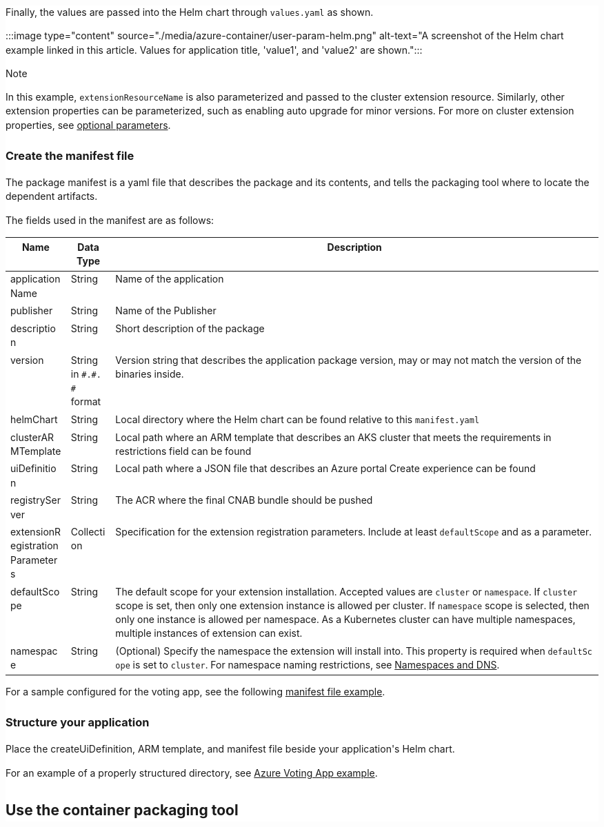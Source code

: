 Finally, the values are passed into the Helm chart through `values.yaml` as shown.

:::image type="content" source="./media/azure-container/user-param-helm.png" alt-text="A screenshot of the Helm chart example linked in this article. Values for application title, 'value1', and 'value2' are shown.":::

> [!NOTE]
> In this example, `extensionResourceName` is also parameterized and passed to the cluster extension resource. Similarly, other extension properties can be parameterized, such as enabling auto upgrade for minor versions. For more on cluster extension properties, see [optional parameters](/rest/api/kubernetesconfiguration/extensions/create?tabs=HTTP#request-body).

### Create the manifest file

The package manifest is a yaml file that describes the package and its contents, and tells the packaging tool where to locate the dependent artifacts.

The fields used in the manifest are as follows:

|Name|Data Type|Description|
|-|-|-|
|applicationName|String|Name of the application|
|publisher|String|Name of the Publisher|
|description|String|Short description of the package|
|version|String in `#.#.#` format|Version string that describes the application package version, may or may not match the version of the binaries inside.|
|helmChart|String|Local directory where the Helm chart can be found relative to this `manifest.yaml`|
|clusterARMTemplate|String|Local path where an ARM template that describes an AKS cluster that meets the requirements in restrictions field can be found|
|uiDefinition|String|Local path where a JSON file that describes an Azure portal Create experience can be found|
|registryServer|String|The ACR where the final CNAB bundle should be pushed|
|extensionRegistrationParameters|Collection|Specification for the extension registration parameters. Include at least `defaultScope` and as a parameter.|
|defaultScope|String|The default scope for your extension installation. Accepted values are `cluster` or `namespace`. If `cluster` scope is set, then only one extension instance is allowed per cluster. If `namespace` scope is selected, then only one instance is allowed per namespace. As a Kubernetes cluster can have multiple namespaces, multiple instances of extension can exist.|
|namespace|String|(Optional) Specify the namespace the extension will install into. This property is required when `defaultScope` is set to `cluster`. For namespace naming restrictions, see [Namespaces and DNS](https://kubernetes.io/docs/concepts/overview/working-with-objects/namespaces/#namespaces-and-dns).|

For a sample configured for the voting app, see the following [manifest file example](https://github.com/Azure-Samples/kubernetes-offer-samples/blob/main/samples/k8s-offer-azure-vote/manifest.yaml).

### Structure your application

Place the createUiDefinition, ARM template, and manifest file beside your application's Helm chart.

For an example of a properly structured directory, see [Azure Voting App example](https://github.com/Azure-Samples/kubernetes-offer-samples/tree/main/samples/k8s-offer-azure-vote).

## Use the container packaging tool
